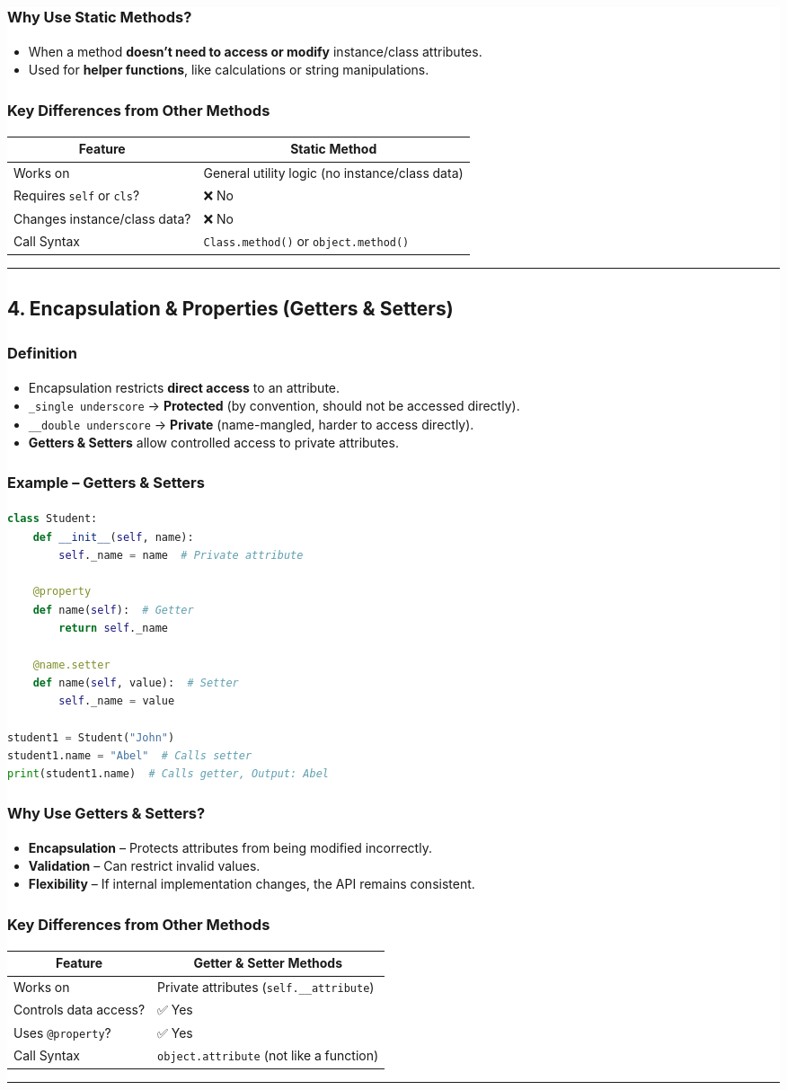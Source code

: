 ### **Why Use Static Methods?**
- When a method **doesn’t need to access or modify** instance/class attributes.  
- Used for **helper functions**, like calculations or string manipulations.  

### **Key Differences from Other Methods**
| **Feature**       | **Static Method** |
|------------------|----------------|
| Works on        | General utility logic (no instance/class data) |
| Requires `self` or `cls`? | ❌ No |
| Changes instance/class data? | ❌ No |
| Call Syntax | `Class.method()` or `object.method()` |

---

## **4. Encapsulation & Properties (Getters & Setters)**  

### **Definition**  
- Encapsulation restricts **direct access** to an attribute.  
- `_single underscore` → **Protected** (by convention, should not be accessed directly).  
- `__double underscore` → **Private** (name-mangled, harder to access directly).  
- **Getters & Setters** allow controlled access to private attributes.  

### **Example – Getters & Setters**
```python
class Student:
    def __init__(self, name):
        self._name = name  # Private attribute

    @property
    def name(self):  # Getter
        return self._name

    @name.setter
    def name(self, value):  # Setter
        self._name = value

student1 = Student("John")
student1.name = "Abel"  # Calls setter
print(student1.name)  # Calls getter, Output: Abel
```

### **Why Use Getters & Setters?**
- **Encapsulation** – Protects attributes from being modified incorrectly.  
- **Validation** – Can restrict invalid values.  
- **Flexibility** – If internal implementation changes, the API remains consistent.  

### **Key Differences from Other Methods**
| **Feature**       | **Getter & Setter Methods** |
|------------------|--------------------------|
| Works on        | Private attributes (`self.__attribute`) |
| Controls data access? | ✅ Yes |
| Uses `@property`? | ✅ Yes |
| Call Syntax | `object.attribute` (not like a function) |

---